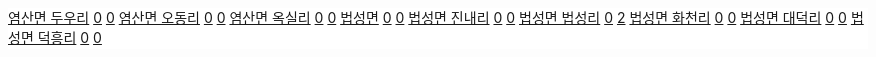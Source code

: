 
  <tr class="item">
    <td><a href="4687036027.html">염산면 두우리</a></td>
    <td><a href="4687036027.html">0</a></td>
    <td><a href="4687036027.html">0</a></td>
  </tr>
    

  <tr class="item">
    <td><a href="4687036028.html">염산면 오동리</a></td>
    <td><a href="4687036028.html">0</a></td>
    <td><a href="4687036028.html">0</a></td>
  </tr>
    

  <tr class="item">
    <td><a href="4687036029.html">염산면 옥실리</a></td>
    <td><a href="4687036029.html">0</a></td>
    <td><a href="4687036029.html">0</a></td>
  </tr>
    

  <tr class="item">
    <td><a href="4687037000.html">법성면</a></td>
    <td><a href="4687037000.html">0</a></td>
    <td><a href="4687037000.html">0</a></td>
  </tr>
    

  <tr class="item">
    <td><a href="4687037021.html">법성면 진내리</a></td>
    <td><a href="4687037021.html">0</a></td>
    <td><a href="4687037021.html">0</a></td>
  </tr>
    

  <tr class="item">
    <td><a href="4687037022.html">법성면 법성리</a></td>
    <td><a href="4687037022.html">0</a></td>
    <td><a href="4687037022.html">2</a></td>
  </tr>
    

  <tr class="item">
    <td><a href="4687037023.html">법성면 화천리</a></td>
    <td><a href="4687037023.html">0</a></td>
    <td><a href="4687037023.html">0</a></td>
  </tr>
    

  <tr class="item">
    <td><a href="4687037024.html">법성면 대덕리</a></td>
    <td><a href="4687037024.html">0</a></td>
    <td><a href="4687037024.html">0</a></td>
  </tr>
    

  <tr class="item">
    <td><a href="4687037025.html">법성면 덕흥리</a></td>
    <td><a href="4687037025.html">0</a></td>
    <td><a href="4687037025.html">0</a></td>
  </tr>
    